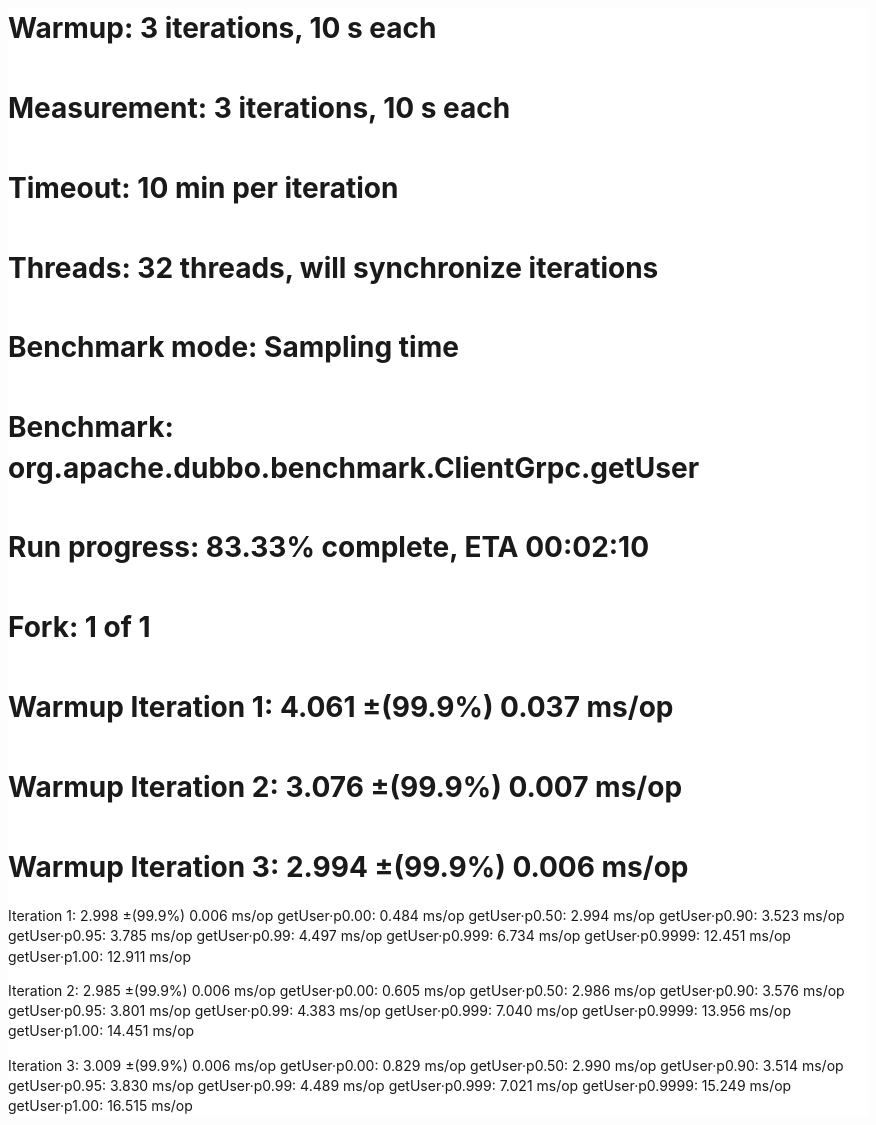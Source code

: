 # Warmup: 3 iterations, 10 s each
# Measurement: 3 iterations, 10 s each
# Timeout: 10 min per iteration
# Threads: 32 threads, will synchronize iterations
# Benchmark mode: Sampling time
# Benchmark: org.apache.dubbo.benchmark.ClientGrpc.getUser

# Run progress: 83.33% complete, ETA 00:02:10
# Fork: 1 of 1
# Warmup Iteration   1: 4.061 ±(99.9%) 0.037 ms/op
# Warmup Iteration   2: 3.076 ±(99.9%) 0.007 ms/op
# Warmup Iteration   3: 2.994 ±(99.9%) 0.006 ms/op
Iteration   1: 2.998 ±(99.9%) 0.006 ms/op
                 getUser·p0.00:   0.484 ms/op
                 getUser·p0.50:   2.994 ms/op
                 getUser·p0.90:   3.523 ms/op
                 getUser·p0.95:   3.785 ms/op
                 getUser·p0.99:   4.497 ms/op
                 getUser·p0.999:  6.734 ms/op
                 getUser·p0.9999: 12.451 ms/op
                 getUser·p1.00:   12.911 ms/op

Iteration   2: 2.985 ±(99.9%) 0.006 ms/op
                 getUser·p0.00:   0.605 ms/op
                 getUser·p0.50:   2.986 ms/op
                 getUser·p0.90:   3.576 ms/op
                 getUser·p0.95:   3.801 ms/op
                 getUser·p0.99:   4.383 ms/op
                 getUser·p0.999:  7.040 ms/op
                 getUser·p0.9999: 13.956 ms/op
                 getUser·p1.00:   14.451 ms/op

Iteration   3: 3.009 ±(99.9%) 0.006 ms/op
                 getUser·p0.00:   0.829 ms/op
                 getUser·p0.50:   2.990 ms/op
                 getUser·p0.90:   3.514 ms/op
                 getUser·p0.95:   3.830 ms/op
                 getUser·p0.99:   4.489 ms/op
                 getUser·p0.999:  7.021 ms/op
                 getUser·p0.9999: 15.249 ms/op
                 getUser·p1.00:   16.515 ms/op
